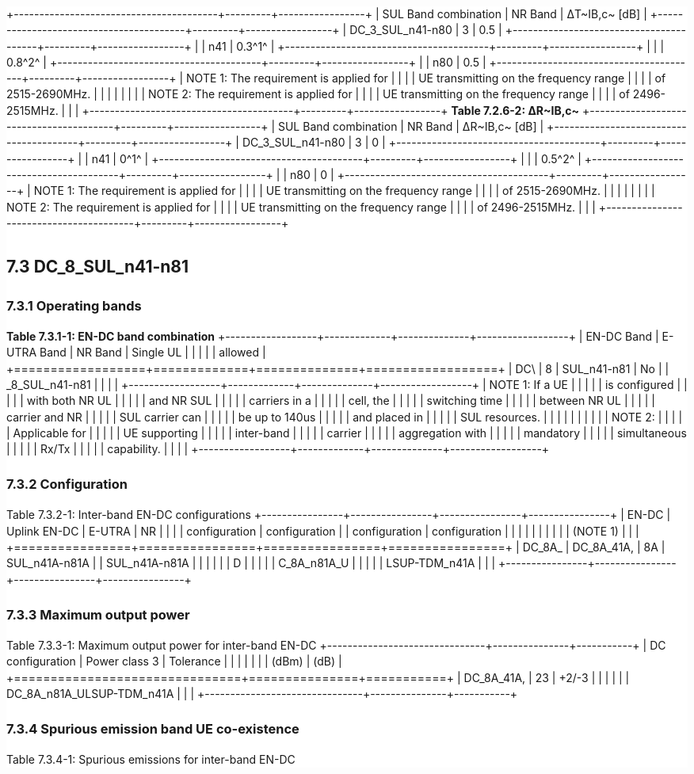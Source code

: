 +----------------------------------------+---------+-----------------+ | SUL Band combination | NR Band | ΔT~IB,c~ [dB] | +----------------------------------------+---------+-----------------+ | DC_3_SUL_n41-n80 | 3 | 0.5 | +----------------------------------------+---------+-----------------+ | | n41 | 0.3^1^ | +----------------------------------------+---------+-----------------+ | | | 0.8^2^ | +----------------------------------------+---------+-----------------+ | | n80 | 0.5 | +----------------------------------------+---------+-----------------+ | NOTE 1: The requirement is applied for | | | | UE transmitting on the frequency range | | | | of 2515-2690MHz. | | | | | | | | NOTE 2: The requirement is applied for | | | | UE transmitting on the frequency range | | | | of 2496-2515MHz. | | | +----------------------------------------+---------+-----------------+
**Table 7.2.6-2: ΔR~IB,c~**
+----------------------------------------+---------+-----------------+ | SUL Band combination | NR Band | ΔR~IB,c~ [dB] | +----------------------------------------+---------+-----------------+ | DC_3_SUL_n41-n80 | 3 | 0 | +----------------------------------------+---------+-----------------+ | | n41 | 0^1^ | +----------------------------------------+---------+-----------------+ | | | 0.5^2^ | +----------------------------------------+---------+-----------------+ | | n80 | 0 | +----------------------------------------+---------+-----------------+ | NOTE 1: The requirement is applied for | | | | UE transmitting on the frequency range | | | | of 2515-2690MHz. | | | | | | | | NOTE 2: The requirement is applied for | | | | UE transmitting on the frequency range | | | | of 2496-2515MHz. | | | +----------------------------------------+---------+-----------------+
## 7.3 DC_8_SUL_n41-n81
### 7.3.1 Operating bands
**Table 7.3.1-1: EN-DC band combination**
+------------------+-------------+--------------+------------------+ | EN-DC Band | E-UTRA Band | NR Band | Single UL | | | | | allowed | +==================+=============+==============+==================+ | DC\ | 8 | SUL_n41-n81 | No | | _8_SUL_n41-n81 | | | | +------------------+-------------+--------------+------------------+ | NOTE 1: If a UE | | | | | is configured | | | | | with both NR UL | | | | | and NR SUL | | | | | carriers in a | | | | | cell, the | | | | | switching time | | | | | between NR UL | | | | | carrier and NR | | | | | SUL carrier can | | | | | be up to 140us | | | | | and placed in | | | | | SUL resources. | | | | | | | | | | NOTE 2: | | | | | Applicable for | | | | | UE supporting | | | | | inter-band | | | | | carrier | | | | | aggregation with | | | | | mandatory | | | | | simultaneous | | | | | Rx/Tx | | | | | capability. | | | | +------------------+-------------+--------------+------------------+
### 7.3.2 Configuration
Table 7.3.2-1: Inter-band EN-DC configurations
+----------------+----------------+----------------+----------------+ | EN-DC | Uplink EN-DC | E-UTRA | NR | | | | configuration | configuration | | configuration | configuration | | | | | | | | | | (NOTE 1) | | | +================+================+================+================+ | DC_8A_ | DC_8A_41A, | 8A | SUL_n41A-n81A | | SUL_n41A-n81A | | | | | | D | | | | | C_8A_n81A_U | | | | | LSUP-TDM_n41A | | | +----------------+----------------+----------------+----------------+
### 7.3.3 Maximum output power
Table 7.3.3-1: Maximum output power for inter-band EN-DC
+-------------------------------+---------------+-----------+ | DC configuration | Power class 3 | Tolerance | | | | | | | (dBm) | (dB) | +===============================+===============+===========+ | DC_8A_41A, | 23 | +2/-3 | | | | | | DC_8A_n81A_ULSUP-TDM_n41A | | | +-------------------------------+---------------+-----------+
### 7.3.4 Spurious emission band UE co-existence
Table 7.3.4-1: Spurious emissions for inter-band EN-DC
